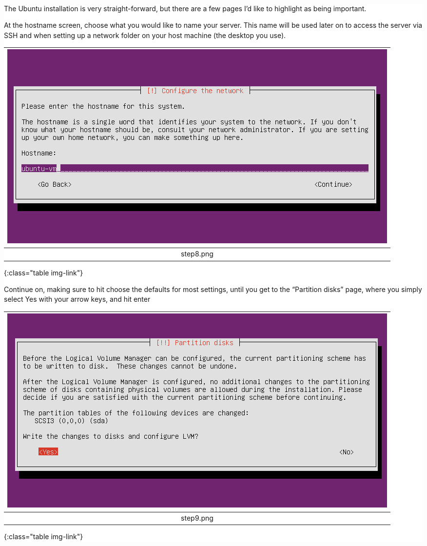 The Ubuntu installation is very straight-forward, but there are a few pages I’d like
to highlight as being important.

At the hostname screen, choose what you would like to name your server. This name
will be used later on to access the server via SSH and when setting up a network
folder on your host machine (the desktop you use).

| ![step8.png](/static/post/2012-04-22-setting-up-an-ubuntu-vm-step-by-step/step8.png) |
|:--:|
| step8.png |
{:class="table img-link"}

Continue on, making sure to hit choose the defaults for most settings, until you get
to the “Partition disks” page, where you simply select Yes with your arrow keys, and
hit enter

| ![step9.png](/static/post/2012-04-22-setting-up-an-ubuntu-vm-step-by-step/step9.png) |
|:--:|
| step9.png |
{:class="table img-link"}
